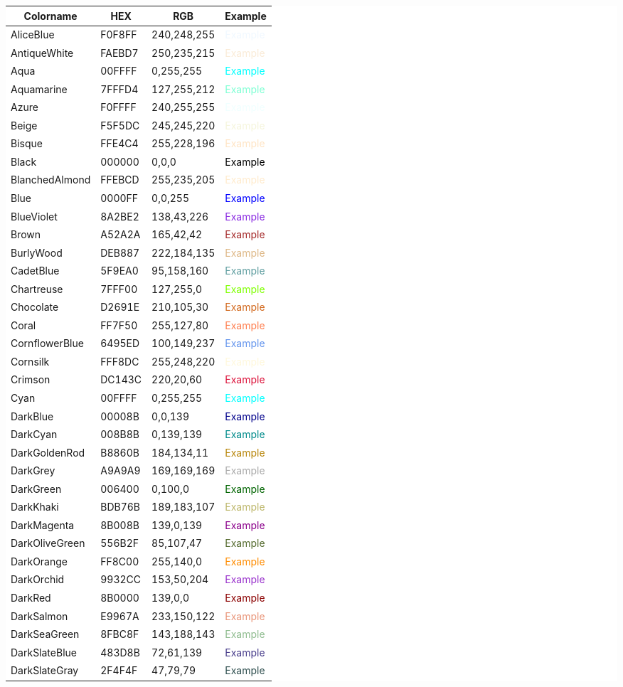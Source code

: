   
| Colorname            | HEX    | RGB         | Example                           |
| -------------------- | ------ | ----------- | --------------------------------- |
| AliceBlue            | F0F8FF | 240,248,255 | <font color=F0F8FF>Example</font> |
| AntiqueWhite         | FAEBD7 | 250,235,215 | <font color=FAEBD7>Example</font> |
| Aqua                 | 00FFFF | 0,255,255   | <font color=00FFFF>Example</font> |
| Aquamarine           | 7FFFD4 | 127,255,212 | <font color=7FFFD4>Example</font> |
| Azure                | F0FFFF | 240,255,255 | <font color=F0FFFF>Example</font> |
| Beige                | F5F5DC | 245,245,220 | <font color=F5F5DC>Example</font> |
| Bisque               | FFE4C4 | 255,228,196 | <font color=FFE4C4>Example</font> |
| Black                | 000000 | 0,0,0       | <font color=000000>Example</font> |
| BlanchedAlmond       | FFEBCD | 255,235,205 | <font color=FFEBCD>Example</font> |
| Blue                 | 0000FF | 0,0,255     | <font color=0000FF>Example</font> |
| BlueViolet           | 8A2BE2 | 138,43,226  | <font color=8A2BE2>Example</font> |
| Brown                | A52A2A | 165,42,42   | <font color=A52A2A>Example</font> |
| BurlyWood            | DEB887 | 222,184,135 | <font color=DEB887>Example</font> |
| CadetBlue            | 5F9EA0 | 95,158,160  | <font color=5F9EA0>Example</font> |
| Chartreuse           | 7FFF00 | 127,255,0   | <font color=7FFF00>Example</font> |
| Chocolate            | D2691E | 210,105,30  | <font color=D2691E>Example</font> |
| Coral                | FF7F50 | 255,127,80  | <font color=FF7F50>Example</font> |
| CornflowerBlue       | 6495ED | 100,149,237 | <font color=6495ED>Example</font> |
| Cornsilk             | FFF8DC | 255,248,220 | <font color=FFF8DC>Example</font> |
| Crimson              | DC143C | 220,20,60   | <font color=DC143C>Example</font> |
| Cyan                 | 00FFFF | 0,255,255   | <font color=00FFFF>Example</font> |
| DarkBlue             | 00008B | 0,0,139     | <font color=00008B>Example</font> |
| DarkCyan             | 008B8B | 0,139,139   | <font color=008B8B>Example</font> |
| DarkGoldenRod        | B8860B | 184,134,11  | <font color=B8860B>Example</font> |
| DarkGrey             | A9A9A9 | 169,169,169 | <font color=A9A9A9>Example</font> |
| DarkGreen            | 006400 | 0,100,0     | <font color=006400>Example</font> |
| DarkKhaki            | BDB76B | 189,183,107 | <font color=BDB76B>Example</font> |
| DarkMagenta          | 8B008B | 139,0,139   | <font color=8B008B>Example</font> |
| DarkOliveGreen       | 556B2F | 85,107,47   | <font color=556B2F>Example</font> |
| DarkOrange           | FF8C00 | 255,140,0   | <font color=FF8C00>Example</font> |
| DarkOrchid           | 9932CC | 153,50,204  | <font color=9932CC>Example</font> |
| DarkRed              | 8B0000 | 139,0,0     | <font color=8B0000>Example</font> |
| DarkSalmon           | E9967A | 233,150,122 | <font color=E9967A>Example</font> |
| DarkSeaGreen         | 8FBC8F | 143,188,143 | <font color=8FBC8F>Example</font> |
| DarkSlateBlue        | 483D8B | 72,61,139   | <font color=483D8B>Example</font> |
| DarkSlateGray        | 2F4F4F | 47,79,79    | <font color=2F4F4F>Example</font> |